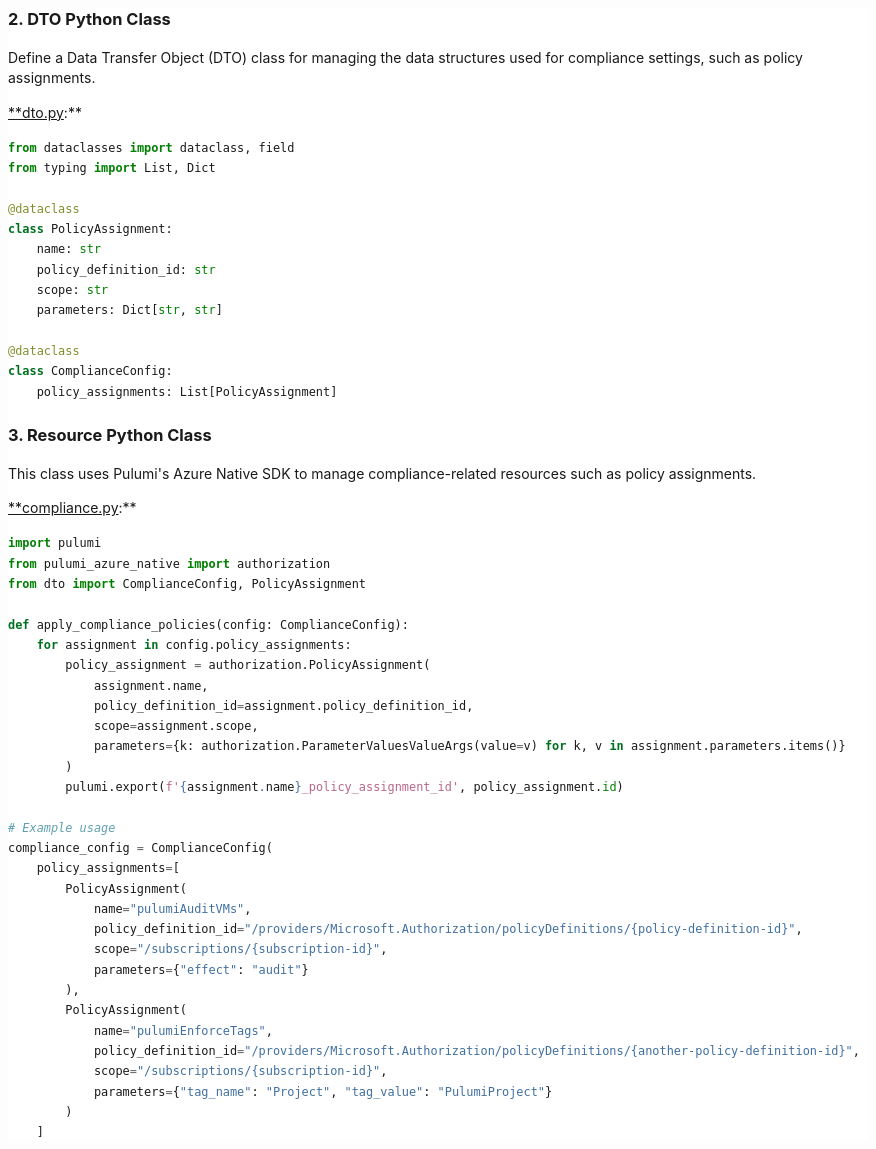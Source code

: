 
### 2. DTO Python Class

Define a Data Transfer Object (DTO) class for managing the data structures used for compliance settings, such as policy assignments.

[\*\*dto.py](http://dto.py/):\*\*

```python
from dataclasses import dataclass, field
from typing import List, Dict

@dataclass
class PolicyAssignment:
    name: str
    policy_definition_id: str
    scope: str
    parameters: Dict[str, str]

@dataclass
class ComplianceConfig:
    policy_assignments: List[PolicyAssignment]

```

### 3. Resource Python Class

This class uses Pulumi's Azure Native SDK to manage compliance-related resources such as policy assignments.

[\*\*compliance.py](http://compliance.py/):\*\*

```python
import pulumi
from pulumi_azure_native import authorization
from dto import ComplianceConfig, PolicyAssignment

def apply_compliance_policies(config: ComplianceConfig):
    for assignment in config.policy_assignments:
        policy_assignment = authorization.PolicyAssignment(
            assignment.name,
            policy_definition_id=assignment.policy_definition_id,
            scope=assignment.scope,
            parameters={k: authorization.ParameterValuesValueArgs(value=v) for k, v in assignment.parameters.items()}
        )
        pulumi.export(f'{assignment.name}_policy_assignment_id', policy_assignment.id)

# Example usage
compliance_config = ComplianceConfig(
    policy_assignments=[
        PolicyAssignment(
            name="pulumiAuditVMs",
            policy_definition_id="/providers/Microsoft.Authorization/policyDefinitions/{policy-definition-id}",
            scope="/subscriptions/{subscription-id}",
            parameters={"effect": "audit"}
        ),
        PolicyAssignment(
            name="pulumiEnforceTags",
            policy_definition_id="/providers/Microsoft.Authorization/policyDefinitions/{another-policy-definition-id}",
            scope="/subscriptions/{subscription-id}",
            parameters={"tag_name": "Project", "tag_value": "PulumiProject"}
        )
    ]
```